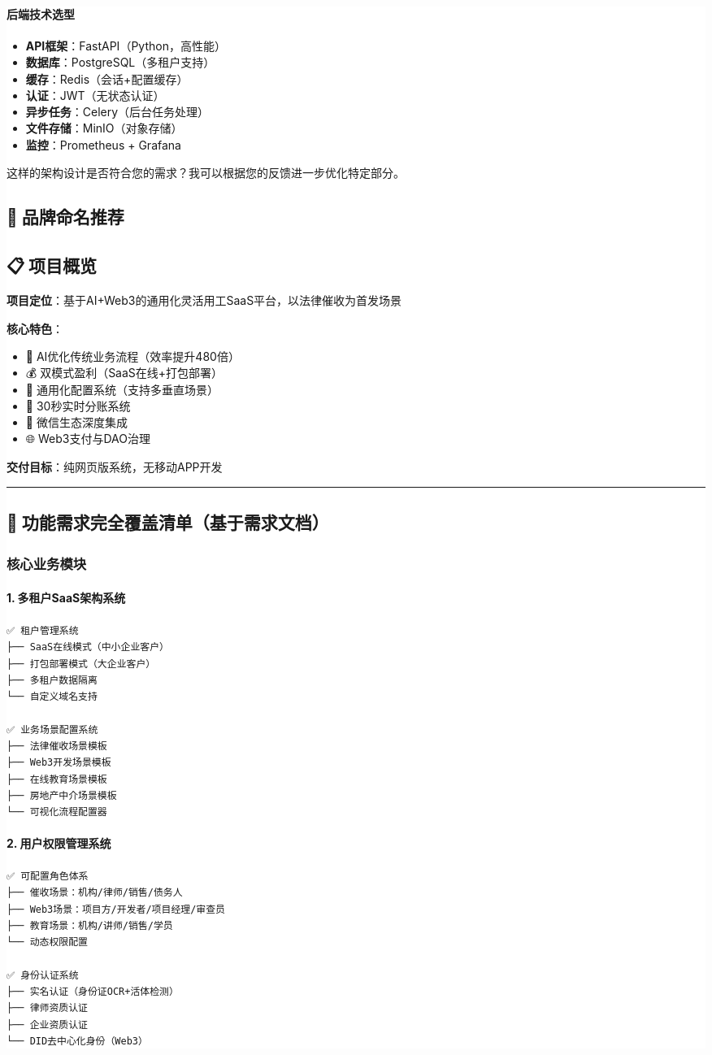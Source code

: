 #### **后端技术选型**
- **API框架**：FastAPI（Python，高性能）
- **数据库**：PostgreSQL（多租户支持）
- **缓存**：Redis（会话+配置缓存）
- **认证**：JWT（无状态认证）
- **异步任务**：Celery（后台任务处理）
- **文件存储**：MinIO（对象存储）
- **监控**：Prometheus + Grafana

这样的架构设计是否符合您的需求？我可以根据您的反馈进一步优化特定部分。

## 🚀 **品牌命名推荐**

## 📋 项目概览

**项目定位**：基于AI+Web3的通用化灵活用工SaaS平台，以法律催收为首发场景

**核心特色**：
- 🤖 AI优化传统业务流程（效率提升480倍）
- 💰 双模式盈利（SaaS在线+打包部署）
- 🔧 通用化配置系统（支持多垂直场景）
- 💸 30秒实时分账系统
- 📱 微信生态深度集成
- 🌐 Web3支付与DAO治理

**交付目标**：纯网页版系统，无移动APP开发

---

## 🎯 功能需求完全覆盖清单（基于需求文档）

### 核心业务模块

#### 1. 多租户SaaS架构系统
```
✅ 租户管理系统
├── SaaS在线模式（中小企业客户）
├── 打包部署模式（大企业客户）
├── 多租户数据隔离
└── 自定义域名支持

✅ 业务场景配置系统
├── 法律催收场景模板
├── Web3开发场景模板
├── 在线教育场景模板
├── 房地产中介场景模板
└── 可视化流程配置器
```

#### 2. 用户权限管理系统
```
✅ 可配置角色体系
├── 催收场景：机构/律师/销售/债务人
├── Web3场景：项目方/开发者/项目经理/审查员
├── 教育场景：机构/讲师/销售/学员
└── 动态权限配置

✅ 身份认证系统
├── 实名认证（身份证OCR+活体检测）
├── 律师资质认证
├── 企业资质认证
└── DID去中心化身份（Web3）
```
